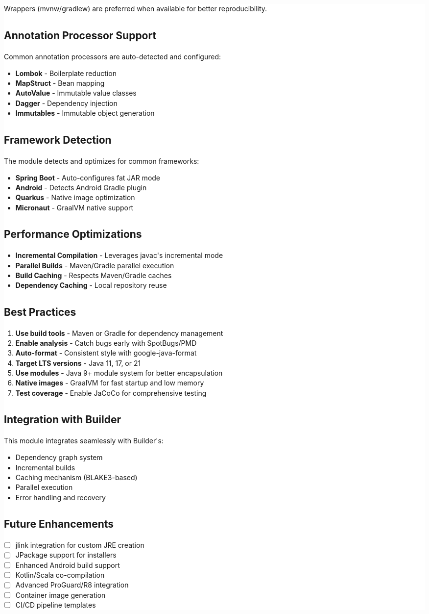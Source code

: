 Wrappers (mvnw/gradlew) are preferred when available for better reproducibility.

## Annotation Processor Support

Common annotation processors are auto-detected and configured:

- **Lombok** - Boilerplate reduction
- **MapStruct** - Bean mapping
- **AutoValue** - Immutable value classes
- **Dagger** - Dependency injection
- **Immutables** - Immutable object generation

## Framework Detection

The module detects and optimizes for common frameworks:

- **Spring Boot** - Auto-configures fat JAR mode
- **Android** - Detects Android Gradle plugin
- **Quarkus** - Native image optimization
- **Micronaut** - GraalVM native support

## Performance Optimizations

- **Incremental Compilation** - Leverages javac's incremental mode
- **Parallel Builds** - Maven/Gradle parallel execution
- **Build Caching** - Respects Maven/Gradle caches
- **Dependency Caching** - Local repository reuse

## Best Practices

1. **Use build tools** - Maven or Gradle for dependency management
2. **Enable analysis** - Catch bugs early with SpotBugs/PMD
3. **Auto-format** - Consistent style with google-java-format
4. **Target LTS versions** - Java 11, 17, or 21
5. **Use modules** - Java 9+ module system for better encapsulation
6. **Native images** - GraalVM for fast startup and low memory
7. **Test coverage** - Enable JaCoCo for comprehensive testing

## Integration with Builder

This module integrates seamlessly with Builder's:
- Dependency graph system
- Incremental builds
- Caching mechanism (BLAKE3-based)
- Parallel execution
- Error handling and recovery

## Future Enhancements

- [ ] jlink integration for custom JRE creation
- [ ] JPackage support for installers
- [ ] Enhanced Android build support
- [ ] Kotlin/Scala co-compilation
- [ ] Advanced ProGuard/R8 integration
- [ ] Container image generation
- [ ] CI/CD pipeline templates
